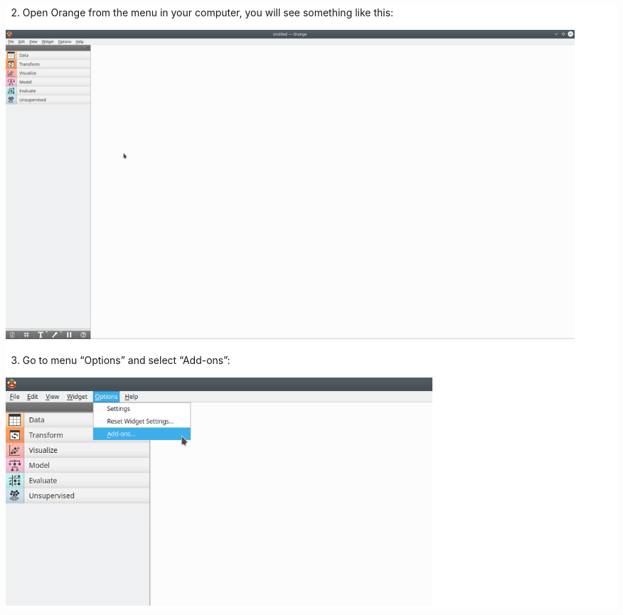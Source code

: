 2. Open Orange from the menu in your computer, you will see something like this:

<img src="images/orange_canvas.png" alt="orange_canvas" width="800"/> 

3. Go to menu “Options” and select “Add-ons”:

<img src="images/orange_addons.png" alt="orange_addons" width="600"/> 

